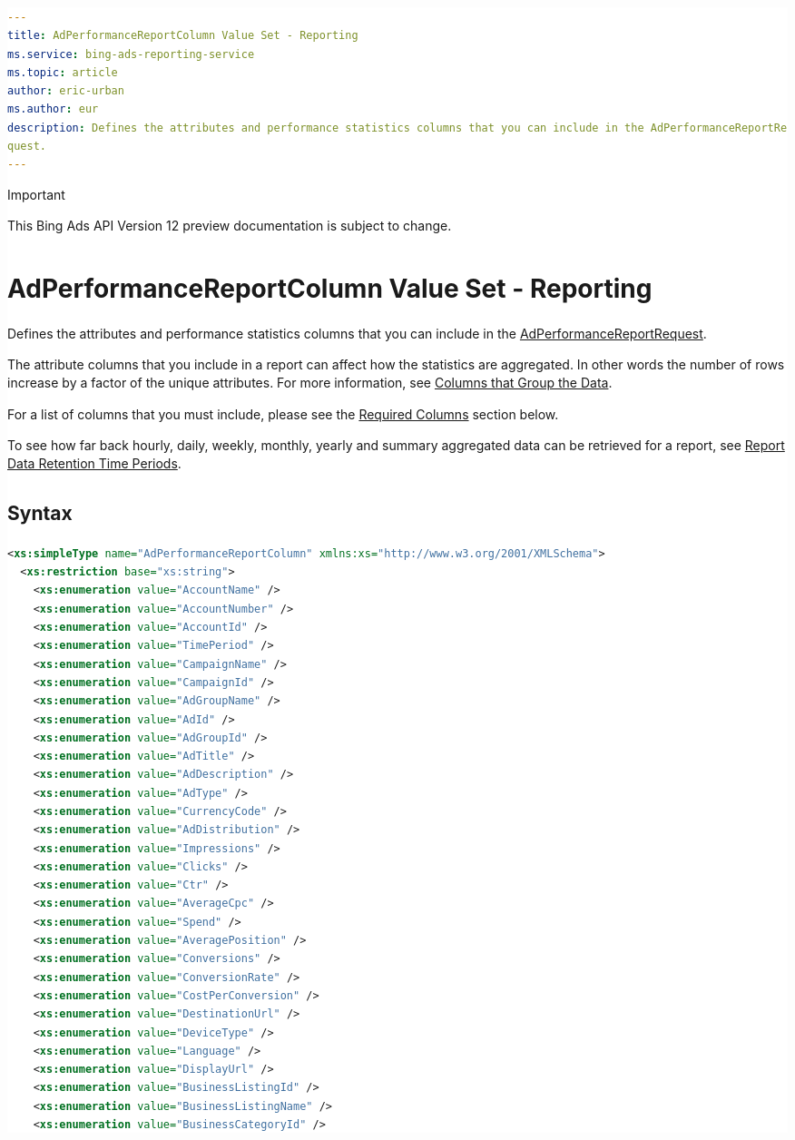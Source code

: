 ```yaml
---
title: AdPerformanceReportColumn Value Set - Reporting
ms.service: bing-ads-reporting-service
ms.topic: article
author: eric-urban
ms.author: eur
description: Defines the attributes and performance statistics columns that you can include in the AdPerformanceReportRequest.
---
```

> [!IMPORTANT]
> This Bing Ads API Version 12 preview documentation is subject to change.

# AdPerformanceReportColumn Value Set - Reporting
Defines the attributes and performance statistics columns that you can include in the [AdPerformanceReportRequest](adperformancereportrequest.md).

The attribute columns that you include in a report can affect how the statistics are aggregated. In other words the number of rows increase by a factor of the unique attributes. For more information, see [Columns that Group the Data](../guides/reports.md#columnsdata).

For a list of columns that you must include, please see the [Required Columns](#requiredcolumns) section below.

To see how far back hourly, daily, weekly, monthly, yearly and summary aggregated data can be retrieved for a report, see [Report Data Retention Time Periods](../guides/report-data-retention-time-periods.md).

## Syntax
```xml
<xs:simpleType name="AdPerformanceReportColumn" xmlns:xs="http://www.w3.org/2001/XMLSchema">
  <xs:restriction base="xs:string">
    <xs:enumeration value="AccountName" />
    <xs:enumeration value="AccountNumber" />
    <xs:enumeration value="AccountId" />
    <xs:enumeration value="TimePeriod" />
    <xs:enumeration value="CampaignName" />
    <xs:enumeration value="CampaignId" />
    <xs:enumeration value="AdGroupName" />
    <xs:enumeration value="AdId" />
    <xs:enumeration value="AdGroupId" />
    <xs:enumeration value="AdTitle" />
    <xs:enumeration value="AdDescription" />
    <xs:enumeration value="AdType" />
    <xs:enumeration value="CurrencyCode" />
    <xs:enumeration value="AdDistribution" />
    <xs:enumeration value="Impressions" />
    <xs:enumeration value="Clicks" />
    <xs:enumeration value="Ctr" />
    <xs:enumeration value="AverageCpc" />
    <xs:enumeration value="Spend" />
    <xs:enumeration value="AveragePosition" />
    <xs:enumeration value="Conversions" />
    <xs:enumeration value="ConversionRate" />
    <xs:enumeration value="CostPerConversion" />
    <xs:enumeration value="DestinationUrl" />
    <xs:enumeration value="DeviceType" />
    <xs:enumeration value="Language" />
    <xs:enumeration value="DisplayUrl" />
    <xs:enumeration value="BusinessListingId" />
    <xs:enumeration value="BusinessListingName" />
    <xs:enumeration value="BusinessCategoryId" />
```